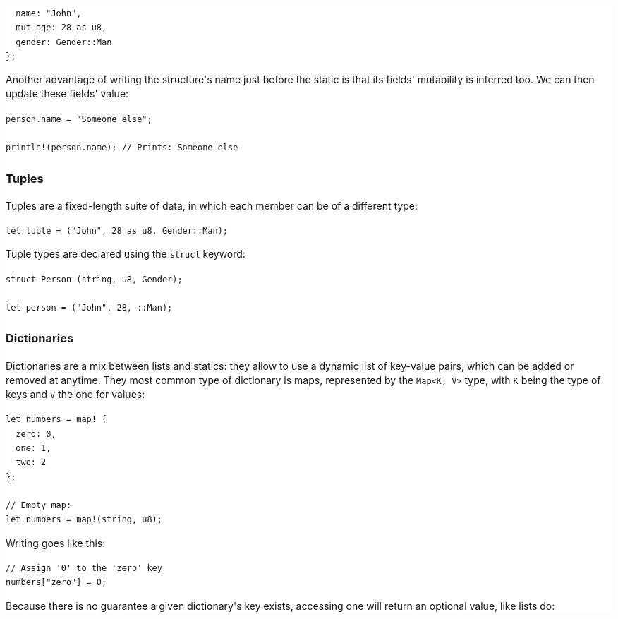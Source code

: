 ```rave
  name: "John",
  mut age: 28 as u8,
  gender: Gender::Man
};
```

Another advantage of writing the structure's name just before the static is that its fields' mutability is inferred too. We can then update these fields' value:

```rave
person.name = "Someone else";

println!(person.name); // Prints: Someone else
```

### Tuples

Tuples are a fixed-length suite of data, in which each member can be of a different type:

```rave
let tuple = ("John", 28 as u8, Gender::Man);
```

Tuple types are declared using the `struct` keyword:

```rave
struct Person (string, u8, Gender);

let person = ("John", 28, ::Man);
```

### Dictionaries

Dictionaries are a mix between lists and statics: they allow to use a dynamic list of key-value pairs, which can be added or removed at anytime. They most common type of dictionary is maps, represented by the `Map<K, V>` type, with `K` being the type of keys and `V` the one for values:

```rave
let numbers = map! {
  zero: 0,
  one: 1,
  two: 2
};

// Empty map:
let numbers = map!(string, u8);
```

Writing goes like this:

```rave
// Assign '0' to the 'zero' key
numbers["zero"] = 0;
```

Because there is no guarantee a given dictionary's key exists, accessing one will return an optional value, like lists do:
